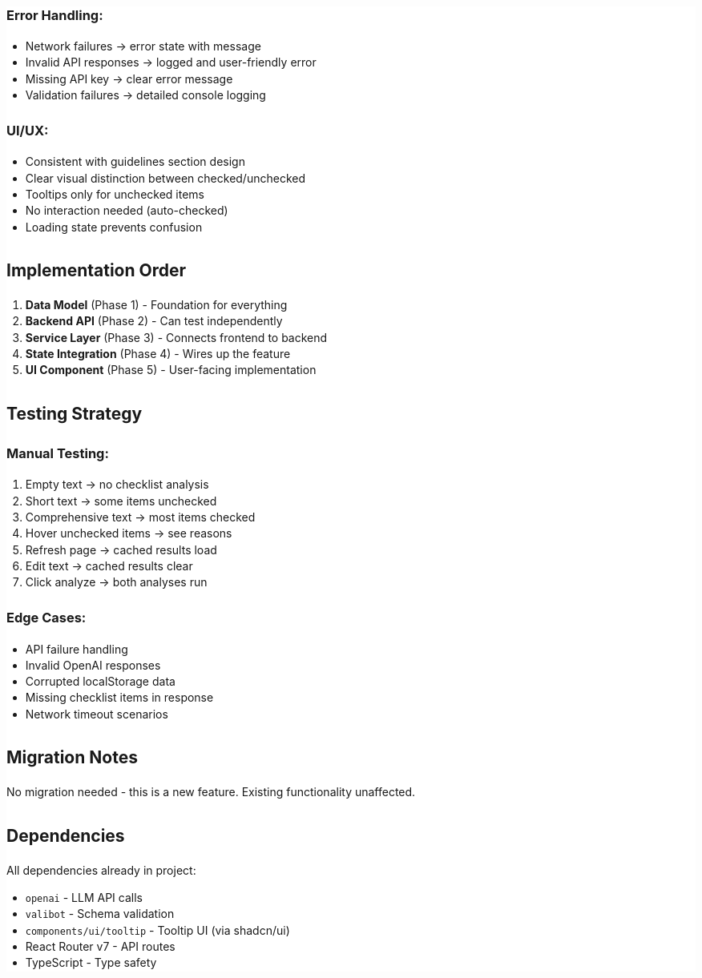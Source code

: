 ### Error Handling:
- Network failures → error state with message
- Invalid API responses → logged and user-friendly error
- Missing API key → clear error message
- Validation failures → detailed console logging

### UI/UX:
- Consistent with guidelines section design
- Clear visual distinction between checked/unchecked
- Tooltips only for unchecked items
- No interaction needed (auto-checked)
- Loading state prevents confusion

## Implementation Order

1. **Data Model** (Phase 1) - Foundation for everything
2. **Backend API** (Phase 2) - Can test independently
3. **Service Layer** (Phase 3) - Connects frontend to backend
4. **State Integration** (Phase 4) - Wires up the feature
5. **UI Component** (Phase 5) - User-facing implementation

## Testing Strategy

### Manual Testing:
1. Empty text → no checklist analysis
2. Short text → some items unchecked
3. Comprehensive text → most items checked
4. Hover unchecked items → see reasons
5. Refresh page → cached results load
6. Edit text → cached results clear
7. Click analyze → both analyses run

### Edge Cases:
- API failure handling
- Invalid OpenAI responses
- Corrupted localStorage data
- Missing checklist items in response
- Network timeout scenarios

## Migration Notes

No migration needed - this is a new feature. Existing functionality unaffected.

## Dependencies

All dependencies already in project:
- `openai` - LLM API calls
- `valibot` - Schema validation
- `components/ui/tooltip` - Tooltip UI (via shadcn/ui)
- React Router v7 - API routes
- TypeScript - Type safety
